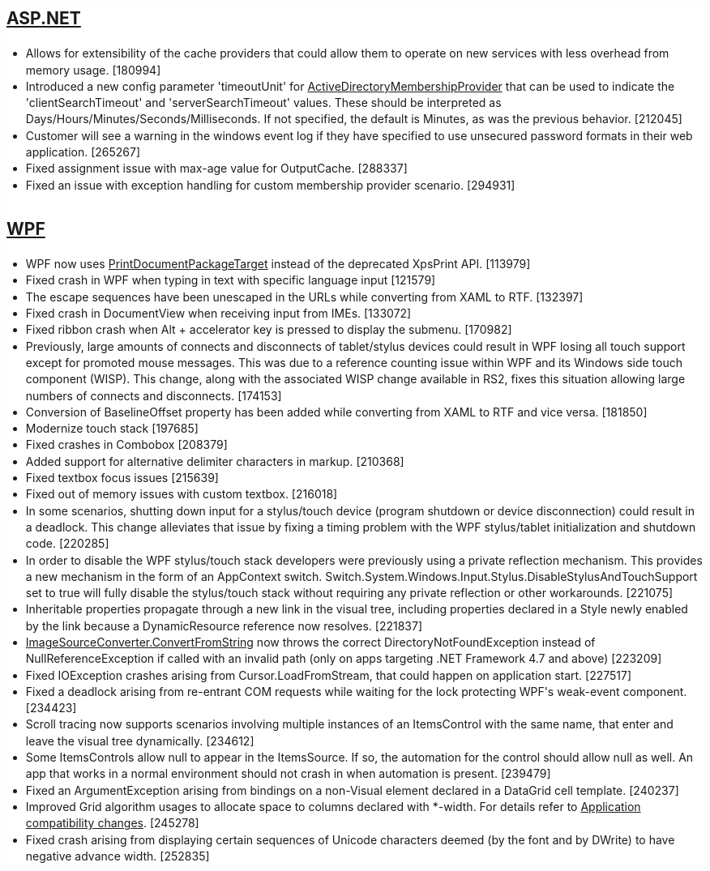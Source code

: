 
## [ASP.NET](#aspnet)

* Allows for extensibility of the cache providers that could allow them to operate on new services with less overhead from memory usage. [180994]
* Introduced a new config parameter 'timeoutUnit' for [ActiveDirectoryMembershipProvider](https://docs.microsoft.com/dotnet/api/System.Web.Security.ActiveDirectoryMembershipProvider?view=netframework-4.7) that can be used to indicate the 'clientSearchTimeout' and 'serverSearchTimeout' values. These should be interpreted as Days/Hours/Minutes/Seconds/Milliseconds. If not specified, the default is Minutes, as was the previous behavior. [212045]
* Customer will see a warning in the windows event log if they have specified to use unsecured password formats in their web application. [265267]
* Fixed assignment issue with max-age value for OutputCache. [288337]
* Fixed an issue with exception handling for custom membership provider scenario. [294931]

## [WPF](#wpf)

* WPF now uses [PrintDocumentPackageTarget](https://msdn.microsoft.com/en-us/library/mt800103(v=vs.110).aspx) instead of the deprecated XpsPrint API. [113979]
* Fixed crash in WPF when typing in text with specific language input  [121579]
* The escape sequences have been unescaped in the URLs while converting from XAML to RTF. [132397]
* Fixed crash in DocumentView when receiving input from IMEs. [133072]
* Fixed ribbon crash when Alt + accelerator key is pressed to display the submenu. [170982]
* Previously, large amounts of connects and disconnects of tablet/stylus devices could result in WPF losing all touch support except for promoted mouse messages.  This was due to a reference counting issue within WPF and its Windows side touch component (WISP).  This change, along with the associated WISP change available in RS2, fixes this situation allowing large numbers of connects and disconnects. [174153]
* Conversion of BaselineOffset property has been added while converting from XAML to RTF and vice versa. [181850]
* Modernize touch stack [197685]
* Fixed crashes in Combobox [208379]
* Added support for alternative delimiter characters in markup. [210368]
* Fixed textbox focus issues [215639]
* Fixed out of memory issues with custom textbox. [216018]
* In some scenarios, shutting down input for a stylus/touch device (program shutdown or device disconnection) could result in a deadlock.  This change alleviates that issue by fixing a timing problem with the WPF stylus/tablet initialization and shutdown code. [220285]
* In order to disable the WPF stylus/touch stack developers were previously using a private reflection mechanism.  This provides a new mechanism in the form of an AppContext switch.  Switch.System.Windows.Input.Stylus.DisableStylusAndTouchSupport set to true will fully disable the stylus/touch stack without requiring any private reflection or other workarounds. [221075]
* Inheritable properties propagate through a new link in the visual tree, including properties declared in a Style newly enabled by the link because a DynamicResource reference now resolves. [221837]
* [ImageSourceConverter.ConvertFromString](https://msdn.microsoft.com/en-us/library/mt800102(v=vs.110).aspx) now throws the correct DirectoryNotFoundException instead of NullReferenceException if called with an invalid path (only on apps targeting .NET Framework 4.7 and above) [223209]
* Fixed IOException crashes arising from Cursor.LoadFromStream, that could happen on application start. [227517]
* Fixed a deadlock arising from re-entrant COM requests while waiting for the lock protecting WPF's weak-event component. [234423]
* Scroll tracing now supports scenarios involving multiple instances of an ItemsControl with the same name, that enter and leave the visual tree dynamically. [234612]
* Some ItemsControls allow null to appear in the ItemsSource.  If so, the automation for the control should allow null as well.   An app that works in a normal environment should not crash in when automation is present. [239479]
* Fixed an ArgumentException arising from bindings on a non-Visual element declared in a DataGrid cell template. [240237]
* Improved Grid algorithm usages to allocate space to columns declared with *-width. For details refer to [Application compatibility changes](https://msdn.microsoft.com/en-us/library/mt800102(v=vs.110).aspx). [245278]
* Fixed crash arising from displaying certain sequences of Unicode characters deemed (by the font and by DWrite) to have negative advance width. [252835]